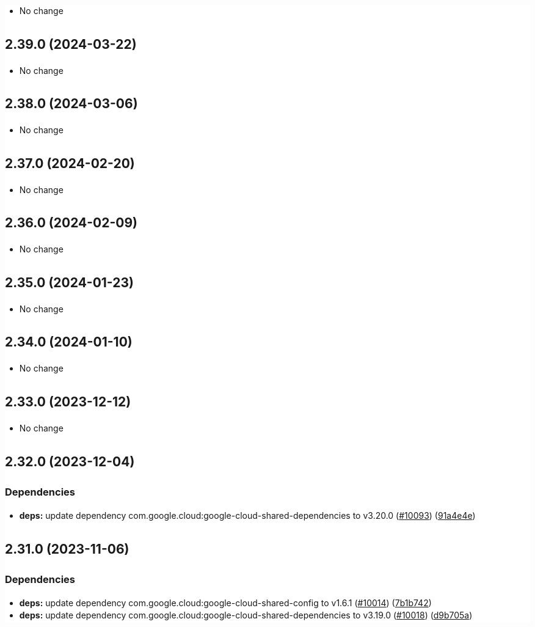 * No change


## 2.39.0 (2024-03-22)

* No change


## 2.38.0 (2024-03-06)

* No change


## 2.37.0 (2024-02-20)

* No change


## 2.36.0 (2024-02-09)

* No change


## 2.35.0 (2024-01-23)

* No change


## 2.34.0 (2024-01-10)

* No change


## 2.33.0 (2023-12-12)

* No change


## 2.32.0 (2023-12-04)

### Dependencies

* **deps:** update dependency com.google.cloud:google-cloud-shared-dependencies to v3.20.0 ([#10093](https://github.com/googleapis/google-cloud-java/issues/10093)) ([91a4e4e](https://github.com/googleapis/google-cloud-java/commit/91a4e4e20252f667b8fc6bda0d9ceaf947348274))


## 2.31.0 (2023-11-06)

### Dependencies

* **deps:** update dependency com.google.cloud:google-cloud-shared-config to v1.6.1 ([#10014](https://github.com/googleapis/google-cloud-java/issues/10014)) ([7b1b742](https://github.com/googleapis/google-cloud-java/commit/7b1b742dab21139398032549fb03e127b1a03841))
* **deps:** update dependency com.google.cloud:google-cloud-shared-dependencies to v3.19.0 ([#10018](https://github.com/googleapis/google-cloud-java/issues/10018)) ([d9b705a](https://github.com/googleapis/google-cloud-java/commit/d9b705aaed8ea4447c7a02d5c54300f8909a30b1))
